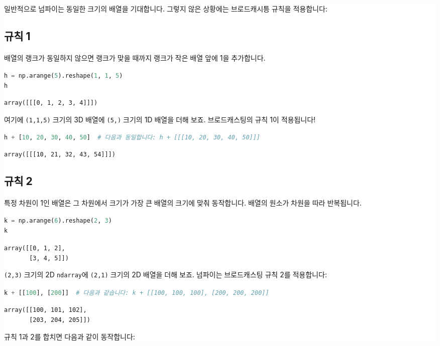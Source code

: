 일반적으로 넘파이는 동일한 크기의 배열을 기대합니다. 그렇지 않은 상황에는 브로드캐시틍 규칙을 적용합니다:

## 규칙 1

배열의 랭크가 동일하지 않으면 랭크가 맞을 때까지 랭크가 작은 배열 앞에 1을 추가합니다.


```python
h = np.arange(5).reshape(1, 1, 5)
h
```




    array([[[0, 1, 2, 3, 4]]])



여기에 `(1,1,5)` 크기의 3D 배열에 `(5,)` 크기의 1D 배열을 더해 보죠. 브로드캐스팅의 규칙 1이 적용됩니다!


```python
h + [10, 20, 30, 40, 50]  # 다음과 동일합니다: h + [[[10, 20, 30, 40, 50]]]
```




    array([[[10, 21, 32, 43, 54]]])



## 규칙 2

특정 차원이 1인 배열은 그 차원에서 크기가 가장 큰 배열의 크기에 맞춰 동작합니다. 배열의 원소가 차원을 따라 반복됩니다.


```python
k = np.arange(6).reshape(2, 3)
k
```




    array([[0, 1, 2],
           [3, 4, 5]])



`(2,3)` 크기의 2D `ndarray`에 `(2,1)` 크기의 2D 배열을 더해 보죠. 넘파이는 브로드캐스팅 규칙 2를 적용합니다:


```python
k + [[100], [200]]  # 다음과 같습니다: k + [[100, 100, 100], [200, 200, 200]]
```




    array([[100, 101, 102],
           [203, 204, 205]])



규칙 1과 2를 합치면 다음과 같이 동작합니다:
